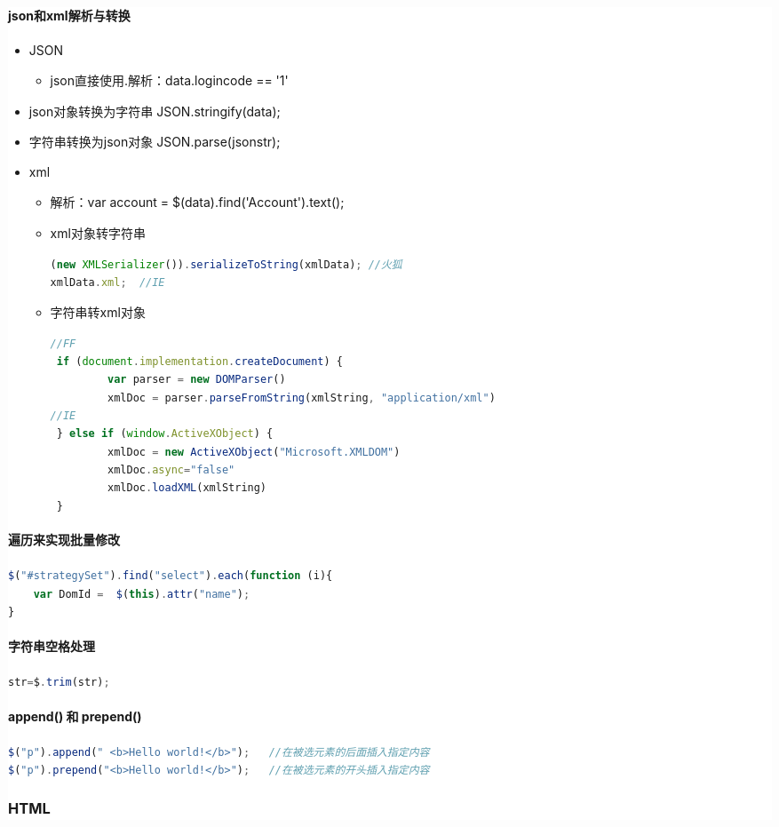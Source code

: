 #### json和xml解析与转换

- JSON

  - json直接使用.解析：data.logincode == '1'


-   json对象转换为字符串 JSON.stringify(data);
  - 字符串转换为json对象 JSON.parse(jsonstr);

- xml

  - 解析：var account = $(data).find('Account').text();

  - xml对象转字符串

    ```javascript
    (new XMLSerializer()).serializeToString(xmlData); //火狐
    xmlData.xml;  //IE
    ```

  - 字符串转xml对象

    ```javascript
    //FF   
     if (document.implementation.createDocument) {   
             var parser = new DOMParser()   
             xmlDoc = parser.parseFromString(xmlString, "application/xml")   
    //IE   
     } else if (window.ActiveXObject) {   
             xmlDoc = new ActiveXObject("Microsoft.XMLDOM")   
             xmlDoc.async="false"  
             xmlDoc.loadXML(xmlString)   
     } 
    ```

#### 遍历来实现批量修改

```javascript
$("#strategySet").find("select").each(function (i){
    var DomId =  $(this).attr("name");
}
```

#### 字符串空格处理

```javascript
str=$.trim(str);
```

#### append() 和 prepend()

```javascript
$("p").append(" <b>Hello world!</b>");   //在被选元素的后面插入指定内容
$("p").prepend("<b>Hello world!</b>");	 //在被选元素的开头插入指定内容
```

### HTML
